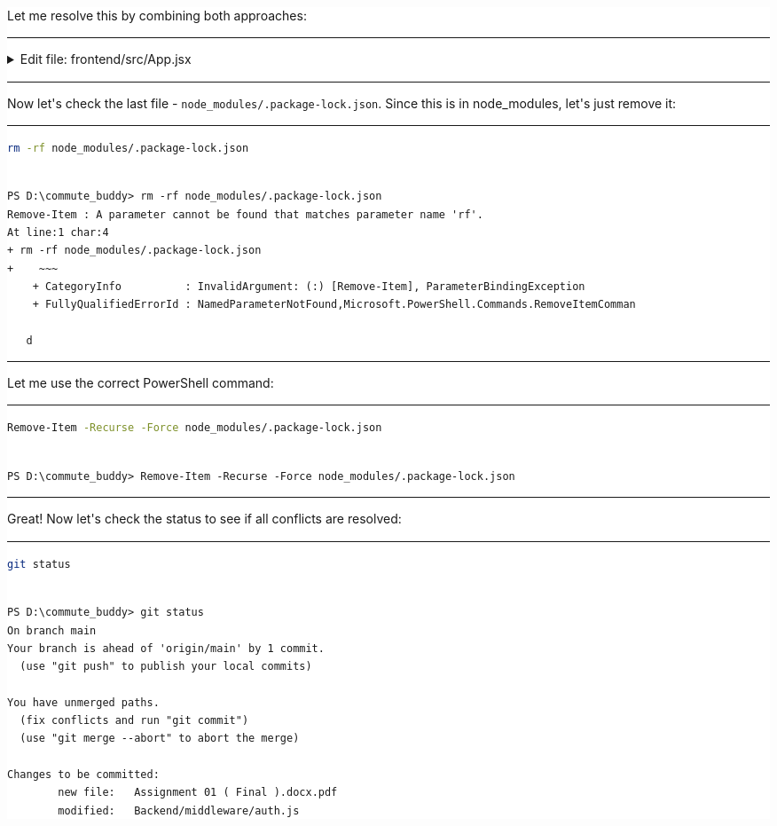Let me resolve this by combining both approaches:


---

<details><summary>Edit file: frontend/src/App.jsx</summary></details>

---

Now let's check the last file - `node_modules/.package-lock.json`. Since this is in node_modules, let's just remove it:


---

```bash
rm -rf node_modules/.package-lock.json
```

```

PS D:\commute_buddy> rm -rf node_modules/.package-lock.json
Remove-Item : A parameter cannot be found that matches parameter name 'rf'.
At line:1 char:4
+ rm -rf node_modules/.package-lock.json
+    ~~~
    + CategoryInfo          : InvalidArgument: (:) [Remove-Item], ParameterBindingException
    + FullyQualifiedErrorId : NamedParameterNotFound,Microsoft.PowerShell.Commands.RemoveItemComman

   d

```

---

Let me use the correct PowerShell command:


---

```bash
Remove-Item -Recurse -Force node_modules/.package-lock.json
```

```

PS D:\commute_buddy> Remove-Item -Recurse -Force node_modules/.package-lock.json
```

---

Great! Now let's check the status to see if all conflicts are resolved:


---

```bash
git status
```

```

PS D:\commute_buddy> git status
On branch main
Your branch is ahead of 'origin/main' by 1 commit.
  (use "git push" to publish your local commits)

You have unmerged paths.
  (fix conflicts and run "git commit")
  (use "git merge --abort" to abort the merge)

Changes to be committed:
        new file:   Assignment 01 ( Final ).docx.pdf
        modified:   Backend/middleware/auth.js
```
